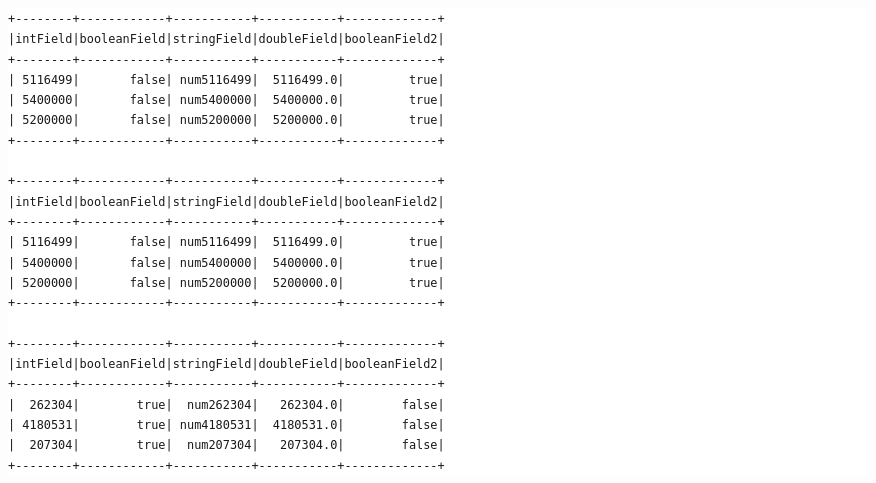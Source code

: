 	+--------+------------+-----------+-----------+-------------+
	|intField|booleanField|stringField|doubleField|booleanField2|
	+--------+------------+-----------+-----------+-------------+
	| 5116499|       false| num5116499|  5116499.0|         true|
	| 5400000|       false| num5400000|  5400000.0|         true|
	| 5200000|       false| num5200000|  5200000.0|         true|
	+--------+------------+-----------+-----------+-------------+
	
	+--------+------------+-----------+-----------+-------------+
	|intField|booleanField|stringField|doubleField|booleanField2|
	+--------+------------+-----------+-----------+-------------+
	| 5116499|       false| num5116499|  5116499.0|         true|
	| 5400000|       false| num5400000|  5400000.0|         true|
	| 5200000|       false| num5200000|  5200000.0|         true|
	+--------+------------+-----------+-----------+-------------+
	
	+--------+------------+-----------+-----------+-------------+
	|intField|booleanField|stringField|doubleField|booleanField2|
	+--------+------------+-----------+-----------+-------------+
	|  262304|        true|  num262304|   262304.0|        false|
	| 4180531|        true| num4180531|  4180531.0|        false|
	|  207304|        true|  num207304|   207304.0|        false|
	+--------+------------+-----------+-----------+-------------+